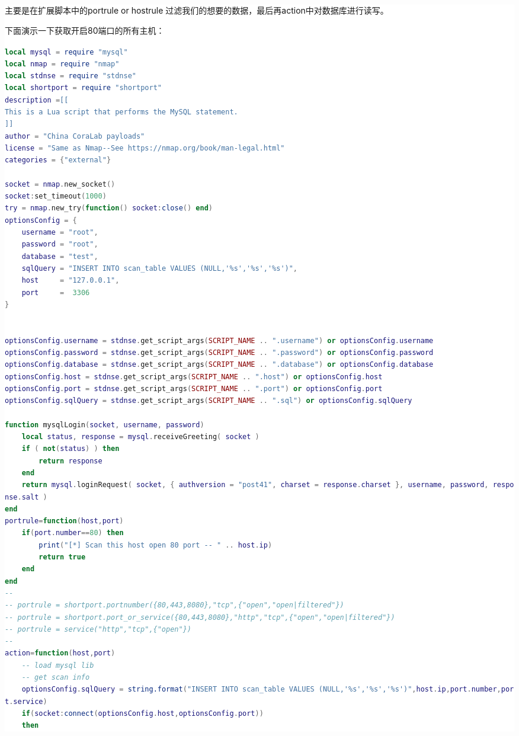 主要是在扩展脚本中的portrule or hostrule 过滤我们的想要的数据，最后再action中对数据库进行读写。

下面演示一下获取开启80端口的所有主机：

```lua
local mysql = require "mysql"
local nmap = require "nmap"
local stdnse = require "stdnse"
local shortport = require "shortport"
description =[[
This is a Lua script that performs the MySQL statement.
]]
author = "China CoraLab payloads"
license = "Same as Nmap--See https://nmap.org/book/man-legal.html"
categories = {"external"}

socket = nmap.new_socket()
socket:set_timeout(1000)
try = nmap.new_try(function() socket:close() end)
optionsConfig = {
    username = "root",
    password = "root",
    database = "test",
    sqlQuery = "INSERT INTO scan_table VALUES (NULL,'%s','%s','%s')",
    host     = "127.0.0.1",
    port     =  3306
}


optionsConfig.username = stdnse.get_script_args(SCRIPT_NAME .. ".username") or optionsConfig.username
optionsConfig.password = stdnse.get_script_args(SCRIPT_NAME .. ".password") or optionsConfig.password
optionsConfig.database = stdnse.get_script_args(SCRIPT_NAME .. ".database") or optionsConfig.database
optionsConfig.host = stdnse.get_script_args(SCRIPT_NAME .. ".host") or optionsConfig.host
optionsConfig.port = stdnse.get_script_args(SCRIPT_NAME .. ".port") or optionsConfig.port
optionsConfig.sqlQuery = stdnse.get_script_args(SCRIPT_NAME .. ".sql") or optionsConfig.sqlQuery

function mysqlLogin(socket, username, password)
    local status, response = mysql.receiveGreeting( socket )
    if ( not(status) ) then
        return response
    end
    return mysql.loginRequest( socket, { authversion = "post41", charset = response.charset }, username, password, response.salt )
end
portrule=function(host,port)
	if(port.number==80) then
		print("[*] Scan this host open 80 port -- " .. host.ip)
		return true
	end
end
-- 
-- portrule = shortport.portnumber({80,443,8080},"tcp",{"open","open|filtered"})
-- portrule = shortport.port_or_service({80,443,8080},"http","tcp",{"open","open|filtered"})
-- portrule = service("http","tcp",{"open"})
-- 
action=function(host,port)
	-- load mysql lib
	-- get scan info
	optionsConfig.sqlQuery = string.format("INSERT INTO scan_table VALUES (NULL,'%s','%s','%s')",host.ip,port.number,port.service)
	if(socket:connect(optionsConfig.host,optionsConfig.port))
    then
```